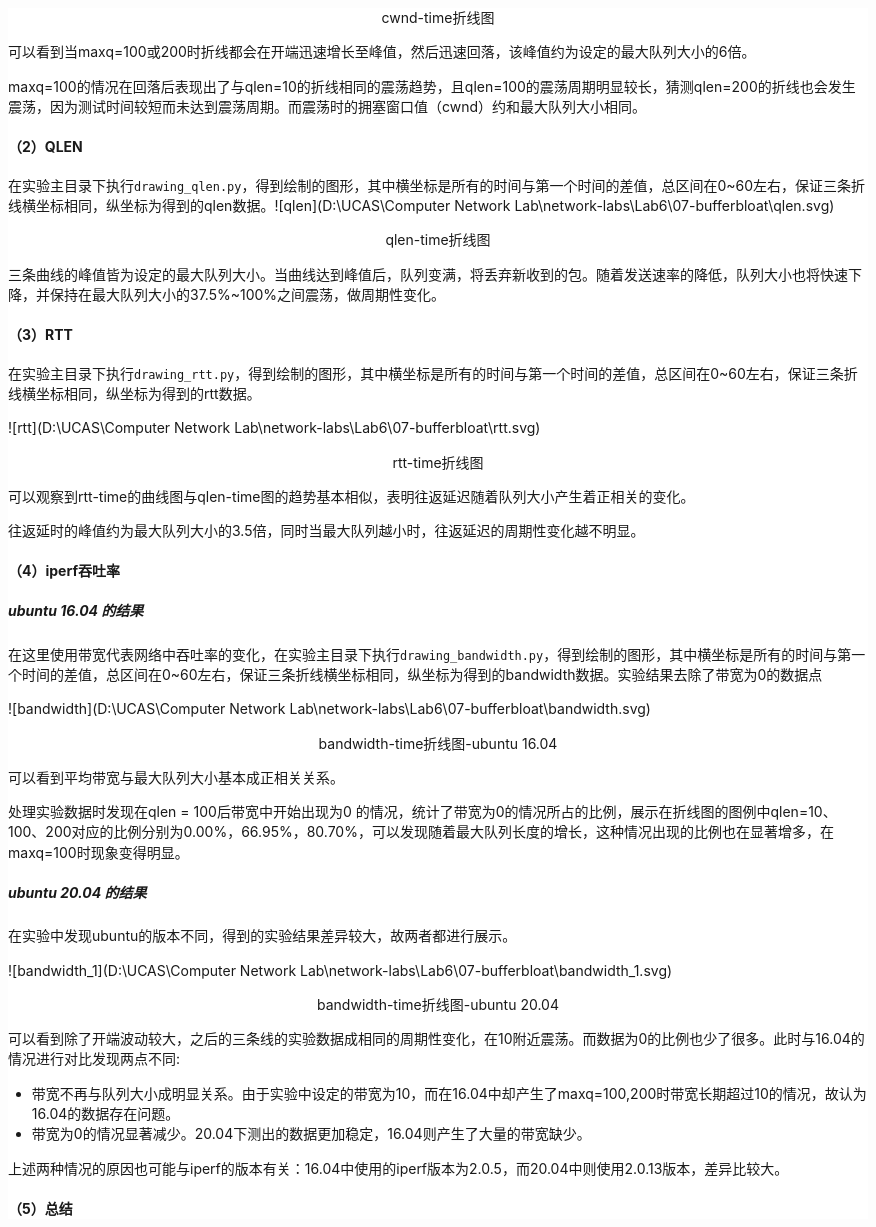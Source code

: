 <center>cwnd-time折线图</center>

可以看到当maxq=100或200时折线都会在开端迅速增长至峰值，然后迅速回落，该峰值约为设定的最大队列大小的6倍。

maxq=100的情况在回落后表现出了与qlen=10的折线相同的震荡趋势，且qlen=100的震荡周期明显较长，猜测qlen=200的折线也会发生震荡，因为测试时间较短而未达到震荡周期。而震荡时的拥塞窗口值（cwnd）约和最大队列大小相同。

#### （2）QLEN

在实验主目录下执行`drawing_qlen.py`，得到绘制的图形，其中横坐标是所有的时间与第一个时间的差值，总区间在0~60左右，保证三条折线横坐标相同，纵坐标为得到的qlen数据。![qlen](D:\UCAS\Computer Network Lab\network-labs\Lab6\07-bufferbloat\qlen.svg)

<center>qlen-time折线图</center>

三条曲线的峰值皆为设定的最大队列大小。当曲线达到峰值后，队列变满，将丢弃新收到的包。随着发送速率的降低，队列大小也将快速下降，并保持在最大队列大小的37.5%~100%之间震荡，做周期性变化。

#### （3）RTT

在实验主目录下执行`drawing_rtt.py`，得到绘制的图形，其中横坐标是所有的时间与第一个时间的差值，总区间在0~60左右，保证三条折线横坐标相同，纵坐标为得到的rtt数据。

![rtt](D:\UCAS\Computer Network Lab\network-labs\Lab6\07-bufferbloat\rtt.svg)

<center>rtt-time折线图</center>

可以观察到rtt-time的曲线图与qlen-time图的趋势基本相似，表明往返延迟随着队列大小产生着正相关的变化。

往返延时的峰值约为最大队列大小的3.5倍，同时当最大队列越小时，往返延迟的周期性变化越不明显。

#### （4）iperf吞吐率

##### ubuntu 16.04 的结果

在这里使用带宽代表网络中吞吐率的变化，在实验主目录下执行`drawing_bandwidth.py`，得到绘制的图形，其中横坐标是所有的时间与第一个时间的差值，总区间在0~60左右，保证三条折线横坐标相同，纵坐标为得到的bandwidth数据。实验结果去除了带宽为0的数据点

![bandwidth](D:\UCAS\Computer Network Lab\network-labs\Lab6\07-bufferbloat\bandwidth.svg)

<center>bandwidth-time折线图-ubuntu 16.04</center>

可以看到平均带宽与最大队列大小基本成正相关关系。

处理实验数据时发现在qlen = 100后带宽中开始出现为0 的情况，统计了带宽为0的情况所占的比例，展示在折线图的图例中qlen=10、100、200对应的比例分别为0.00%，66.95%，80.70%，可以发现随着最大队列长度的增长，这种情况出现的比例也在显著增多，在maxq=100时现象变得明显。

##### ubuntu 20.04 的结果

在实验中发现ubuntu的版本不同，得到的实验结果差异较大，故两者都进行展示。

![bandwidth_1](D:\UCAS\Computer Network Lab\network-labs\Lab6\07-bufferbloat\bandwidth_1.svg)

<center>bandwidth-time折线图-ubuntu 20.04</center>

可以看到除了开端波动较大，之后的三条线的实验数据成相同的周期性变化，在10附近震荡。而数据为0的比例也少了很多。此时与16.04的情况进行对比发现两点不同:

- 带宽不再与队列大小成明显关系。由于实验中设定的带宽为10，而在16.04中却产生了maxq=100,200时带宽长期超过10的情况，故认为16.04的数据存在问题。
- 带宽为0的情况显著减少。20.04下测出的数据更加稳定，16.04则产生了大量的带宽缺少。

上述两种情况的原因也可能与iperf的版本有关：16.04中使用的iperf版本为2.0.5，而20.04中则使用2.0.13版本，差异比较大。

#### （5）总结
